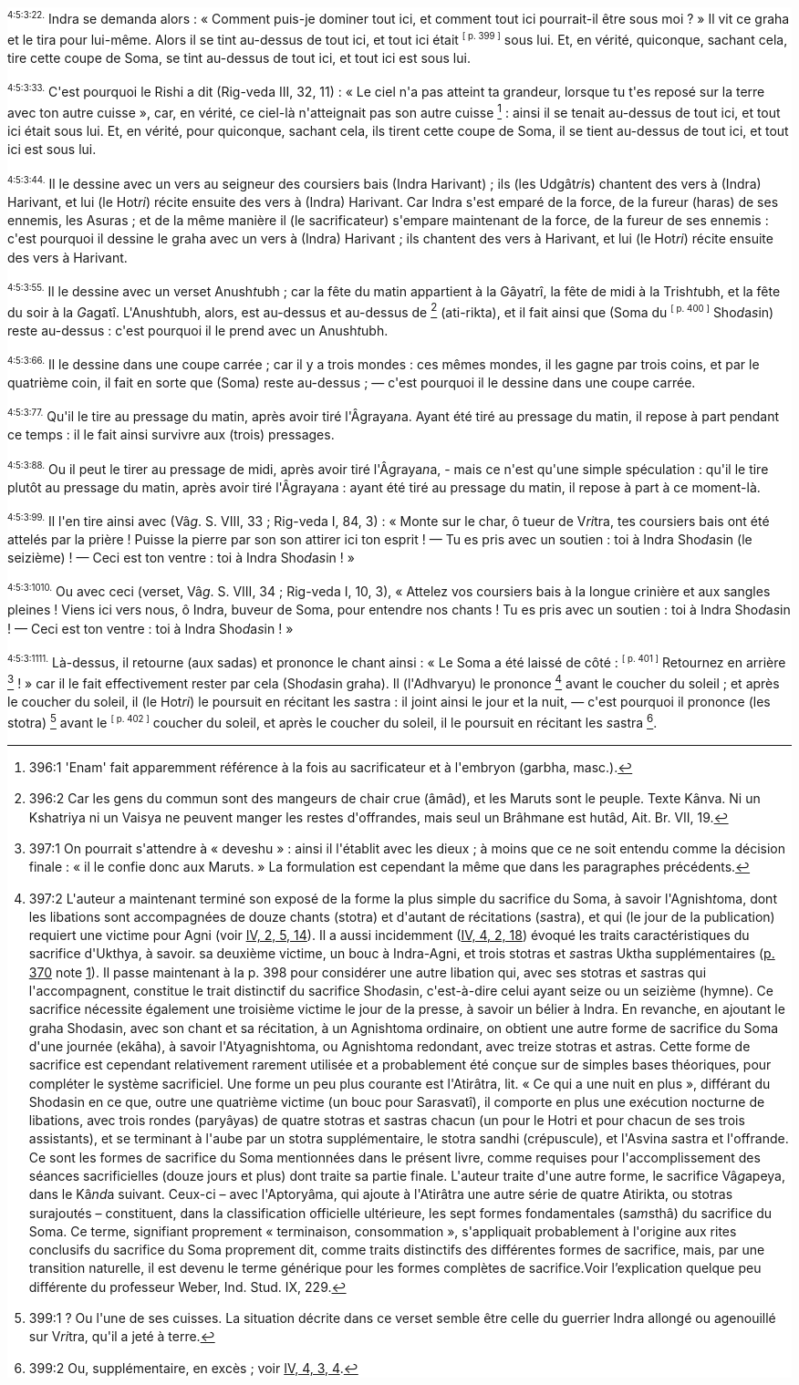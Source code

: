 <span id="v4_5_3_22"><sup><small>4:5:3:22.</small></sup></span> Indra se demanda alors : « Comment puis-je dominer tout ici, et comment tout ici pourrait-il être sous moi ? » Il vit ce graha et le tira pour lui-même. Alors il se tint au-dessus de tout ici, et tout ici était <span id="p399"><sup><small>[ p. 399 ]</small></sup></span> sous lui. Et, en vérité, quiconque, sachant cela, tire cette coupe de Soma, se tint au-dessus de tout ici, et tout ici est sous lui.

<span id="v4_5_3_33"><sup><small>4:5:3:33.</small></sup></span> C'est pourquoi le Rishi a dit (Rig-veda III, 32, 11) : « Le ciel n'a pas atteint ta grandeur, lorsque tu t'es reposé sur la terre avec ton autre cuisse », car, en vérité, ce ciel-là n'atteignait pas son autre cuisse [^929] : ainsi il se tenait au-dessus de tout ici, et tout ici était sous lui. Et, en vérité, pour quiconque, sachant cela, ils tirent cette coupe de Soma, il se tient au-dessus de tout ici, et tout ici est sous lui.

<span id="v4_5_3_44"><sup><small>4:5:3:44.</small></sup></span> Il le dessine avec un vers au seigneur des coursiers bais (Indra Harivant) ; ils (les Udgât<i>ri</i>s) chantent des vers à (Indra) Harivant, et lui (le Hot<i>ri</i>) récite ensuite des vers à (Indra) Harivant. Car Indra s'est emparé de la force, de la fureur (haras) de ses ennemis, les Asuras ; et de la même manière il (le sacrificateur) s'empare maintenant de la force, de la fureur de ses ennemis : c'est pourquoi il dessine le graha avec un vers à (Indra) Harivant ; ils chantent des vers à Harivant, et lui (le Hot<i>ri</i>) récite ensuite des vers à Harivant.

<span id="v4_5_3_55"><sup><small>4:5:3:55.</small></sup></span> Il le dessine avec un verset Anush<i>t</i>ubh ; car la fête du matin appartient à la Gâyatrî, la fête de midi à la Trish<i>t</i>ubh, et la fête du soir à la <i>G</i>agatî. L'Anush<i>t</i>ubh, alors, est au-dessus et au-dessus de [^930] (ati-rikta), et il fait ainsi que (Soma du <span id="p400"><sup><small>[ p. 400 ]</small></sup></span> Sho<i>d</i>a<i>s</i>in) reste au-dessus : c'est pourquoi il le prend avec un Anush<i>t</i>ubh.

<span id="v4_5_3_66"><sup><small>4:5:3:66.</small></sup></span> Il le dessine dans une coupe carrée ; car il y a trois mondes : ces mêmes mondes, il les gagne par trois coins, et par le quatrième coin, il fait en sorte que (Soma) reste au-dessus ; — c'est pourquoi il le dessine dans une coupe carrée.

<span id="v4_5_3_77"><sup><small>4:5:3:77.</small></sup></span> Qu'il le tire au pressage du matin, après avoir tiré l'Âgraya<i>n</i>a. Ayant été tiré au pressage du matin, il repose à part pendant ce temps : il le fait ainsi survivre aux (trois) pressages.

<span id="v4_5_3_88"><sup><small>4:5:3:88.</small></sup></span> Ou il peut le tirer au pressage de midi, après avoir tiré l'Âgraya<i>n</i>a, - mais ce n'est qu'une simple spéculation : qu'il le tire plutôt au pressage du matin, après avoir tiré l'Âgraya<i>n</i>a : ayant été tiré au pressage du matin, il repose à part à ce moment-là.

<span id="v4_5_3_99"><sup><small>4:5:3:99.</small></sup></span> Il l'en tire ainsi avec (Vâ<i>g</i>. S. VIII, 33 ; Rig-veda I, 84, 3) : « Monte sur le char, ô tueur de V<i>ri</i>tra, tes coursiers bais ont été attelés par la prière ! Puisse la pierre par son son attirer ici ton esprit ! — Tu es pris avec un soutien : toi à Indra Sho<i>d</i>a<i>s</i>in (le seizième) ! — Ceci est ton ventre : toi à Indra Sho<i>d</i>a<i>s</i>in ! »

<span id="v4_5_3_1010"><sup><small>4:5:3:1010.</small></sup></span> Ou avec ceci (verset, Vâ<i>g</i>. S. VIII, 34 ; Rig-veda I, 10, 3), « Attelez vos coursiers bais à la longue crinière et aux sangles pleines ! Viens ici vers nous, ô Indra, buveur de Soma, pour entendre nos chants ! Tu es pris avec un soutien : toi à Indra Sho<i>d</i>a<i>s</i>in ! — Ceci est ton ventre : toi à Indra Sho<i>d</i>a<i>s</i>in ! »

<span id="v4_5_3_1111"><sup><small>4:5:3:1111.</small></sup></span> Là-dessus, il retourne (aux sadas) et prononce le chant ainsi : « Le Soma a été laissé de côté : <span id="p401"><sup><small>[ p. 401 ]</small></sup></span> Retournez en arrière [^931] ! » car il le fait effectivement rester par cela (Sho<i>d</i>a<i>s</i>in graha). Il (l'Adhvaryu) le prononce [^932] avant le coucher du soleil ; et après le coucher du soleil, il (le Hot<i>ri</i>) le poursuit en récitant les <i>s</i>astra : il joint ainsi le jour et la nuit, — c'est pourquoi il prononce (les stotra) [^933] avant le <span id="p402"><sup><small>[ p. 402 ]</small></sup></span> coucher du soleil, et après le coucher du soleil, il le poursuit en récitant les <i>s</i>astra [^934].


[^900]: 386:2 Voir [III, 2, 3, 6](../Book_2_3_2#v3_2_3_6).
[^901]: 386:3 Voir [p. 48](../Book_2_3_2#p48), note [1](../Book_2_3_2#fn125).
[^902]: 387:1 La signification de ce terme technique semble être « être lié (ou immolé) après » le sacrifice.
[^903]: 387:2 Ou, de lui, le sacrificateur.
[^904]: 387:3 C'est-à-dire le sacrifice de son propre être.
[^905]: 387:4 Le même passage apparaît en I, 7, 4, 4, où j'ai ajouté par erreur « samabhavat ». Il s'agit d'une construction incohérente et brisée. L'explication, mentionnée dans ces deux passages, pourrait être Ait. Br. III, 34, bien que dans ce cas on aurait pu s'attendre à une adhésion plus étroite à l'ordre de production proposé ; p. 388, voir partie I, p. 210, note 1. Concernant l'Âgnimâruta <i>s</i>astra, voir ci-dessus, [p. 369](../Book_2_4_4#p369) note .
[^906]: 388:1 ? Ou, les autres, les animaux (tad any anye pa<i>s</i>ava<i>h</i>). Cp. l'idiome français, 'Les femmes et nous autres hommes'. Le texte Kâ<i>n</i>va se lit, tad anu pa<i>s</i>ava<i>h</i>.
[^907]: 388:2 Le Kânva lit : Et quand ils (les charbons) devinrent poussière de cendres, l'âne en fut produit : c'est pourquoi ils appellent « ânes » le lieu où repose la poussière des cendres.
[^908]: 388:3 Kâty. X, 9,15 autorise, au lieu de l'offrande animale, une oblation de lait caillé (payasyâ ou âmikshâ). Voir aussi II, 4, 2, 1 4.
[^909]: 388:4 ? Ils ont appliqué leur esprit, ou, ils ont saisi (amarîm<i>ri</i><i>s</i>anta): 'Tad u vi<i>s</i>ve devâ marim<i>ri</i><i>s</i>â<i>m</i> <i>k</i>akrire tato dvitîyâ vai<i>s</i>vadevî samabhavat.' Texte Kâ<i>n</i>va. Peut-être le verbe a-t-il ici le même sens que 'dhû' dans le passage de l'Ait. Br. fait référence à, tad (reto) maruto 'dhunvan.
[^910]: 389:1 L'immolation des trois vaches anubandhyâ est prescrite à la fin du Gavâmayana (voir note sur [IV, 5, 4, 14](../Book_2_4_5#v4_5_4_14)), et à d'autres Sattras (session sacrificielle) durant au moins un an, et dotées de frais d'au moins mille vaches, sauf le Sattra Sârasvata. Kâty. XIII, 4, 4, 5.
[^911]: 389:2 L'Udavasânîyâ ish<i>t</i>i est accompli, avec certaines modifications, sur le modèle du Paunarâdheyikî ish<i>t</i>i, ou offrande pour le rétablissement du feu sacré ; voir à ce sujet II, 2, 3, 4 ss., et en particulier les notes de la première partie, p. 317 ss. Elle doit être accomplie quelque part au nord du lieu du sacrifice, sur un feu produit par le barattage des aranis ou (paires de) bâtons de barattage, avec lesquels les prêtres ont préalablement « élevé » leurs différents feux. Voir [p. 90](../Book_2_3_4#p90), notes [4](../Book_2_3_4#fn240) et [5](../Book_2_3_4#fn241) ; et la première partie, p. 396, note 1.
[^912]: 390:1 Selon Kâty. X, 9, 20 (tel qu'interprété par le commentateur) cet âhuti (Vaish<i>n</i>avî) peut éventuellement prendre la place de l'Udavasânîyâ ish<i>t</i>i. 'Atho' a évidemment la force de 'ou' ici, comme dans IV, 6, 4, 5. Le texte Kâ<i>n</i>va a atho apy âhutim eva <i>g</i>uhuyât; avec le même sens, cf. I, 1, 3, 3; également 'uto', note à [IV, 5, 2, 13](../Book_2_4_5#v4_5_2_13).
[^913]: 390:2 Pour l'Agnihotra, ou libation de lait du matin et du soir, voir II, 2, 4; 3, 4. L'exécution étant terminée, les constructions temporaires, comme les Sadas, le hangar à charrettes, la caserne de pompiers d'Âgnîdhra, etc., sont incendiées, et le sacrificateur et les prêtres rentrent chez eux.
[^914]: 391:1 L'ordre de ce Brâhma<i>n</i>a et des suivants diffère considérablement dans les deux recensions. Dans la recension Kânva, le Brâhma<i>n</i>a actuel (dont le texte diffère également beaucoup) est précédé de trois autres (V, 6, 1-3), correspondant respectivement aux M. IV, 5, 3 ; IV, 5, 4 et IV, 5, 6.
[^916]: 391:2 Le texte dit simplement, il (à savoir le Samitri ou boucher) l'ayant apaisé, il (l'Adhvaryu) dit, (<i>S</i>.) l'ayant retiré, qu'il (A.) ordonne. . . .
[^917]: 391:3 Le sens de ceci semble être qu'ils ne devraient pas se contenter de supposer qu'il s'agit d'une vache stérile, mais qu'ils devraient vérifier si elle n'est pas – comme le terme l'indique – 'ash<i>t</i>âpadî', ou à huit pattes, c'est-à-dire une vache avec un veau (cf. [par. 12](../Book_2_4_5#v4_5_2_12)), et devraient dans ce cas faire l'expiation. Le texte du Kâ<i>n</i>va dit : Maintenant, lorsqu'ils procèdent ainsi avec cette (offrande animale), ils, pensant qu'il s'agit d'une seule (vache), prononcent les versets âprî (âprî<i>n</i>anti). Il s'avère qu'il y en a deux (te dve bhavata<i>h</i>) ; et il n'est certainement pas juste de rejeter ce sur quoi les versets âprî ont été prononcés. Maintenant que le jus a coulé de tous les membres, l'offrande est faite avec les parties sacrificielles de cet embryon. Et le sacrifice est aussi grand que le havis et le svish<i>t</i>ak<i>ri</i>t : il relie ainsi cet embryon entier à ce sacrifice, p. 391, et ainsi ce qui est superflu (atirikta) devient superflu.
[^918]: 392:1 La comm. sur Kâty. XXV, 10, 7, décrit l'ush<i>n</i>îsha, utilisé à cette occasion, comme un petit tissu ou un foulard.
[^919]: 392:2 Voir [III, 8, 2, 16](../Book_2_3_8#v3_8_2_16) seq.
[^920]: 392:3 Ou, de même qu'un veau de dix mois se déplace avec la coiffe, ainsi il veut dire (que) cela (devrait avoir lieu).
[^921]: 393:1 Ou, au même endroit. Le texte Kânva dit : Après avoir coupé la tête et laissé couler le jus (rasa), il la fait cuire à côté (prative<i>s</i>am) des morceaux (de chair). Et lorsqu'ils procèdent au havis, après avoir fait une sous-couche de ghee, et, en prenant deux fois de ce jus, après en avoir arrosé (les morceaux), il remplit les (places) des deux morceaux.
[^922]: 393:2 ? Lire 'samuhya' pour 'samudya'. Voir [III, 8, 3, 5](../Book_2_3_8#v3_8_3_5) seq.
[^923]: 393:3 Voir [III, 8, 3, 15](../Book_2_3_8#v3_8_3_15) seq.
[^924]: 394:1 Voir [par. 3](../Book_2_4_5#v4_5_2_3).
[^925]: 395:1 Voir [III, 8, 3, 33](../Book_2_3_8#v3_8_3_33).
[^926]: 395:2 Indu, lit. « affaissement », un terme généralement appliqué aux boissons de Soma, une connexion avec laquelle il est sans doute question ici.
[^927]: 395:3 Une comparaison différente est impliquée dans l'original « antar mahimânam âna<i>ñ</i><i>g</i>a ».
[^928]: 395:4 Le texte de Kânva est ici beaucoup plus bref : Il attache ensuite la tête (<i>s</i>ira<i>h</i> pratinahya, ? avec le corps) soit avec un tissu (ush<i>n</i>îsha), soit avec du liber (vakala), et après avoir écarté le feu de cuisson de l'offrande animale, il le pose au-dessus d'eux, avec « En vérité, ô Maruts... », car les gens du commun sont des mangeurs de chair crue, et les Maruts p. 396 sont le peuple : il l'établit ainsi avec les Maruts. Ou (uto) avec un verset au Ciel et à la Terre, « Le grand Ciel et la Terre... .,' car le superflu supplémentaire (atirikta) est que (garbha), au-delà de ces deux, le ciel et la terre, il ne reste absolument rien (ou rien ne les surpasse, atiri<i>k</i>yata) : ainsi il l'établit dans ces deux, le ciel et la terre ; et tout en étant superflu, il en vient à ne plus être superflu (ou redondant).
[^929]: 396:1 'Enam' fait apparemment référence à la fois au sacrificateur et à l'embryon (garbha, masc.).
[^930]: 396:2 Car les gens du commun sont des mangeurs de chair crue (âmâd), et les Maruts sont le peuple. Texte Kânva. Ni un Kshatriya ni un Vai<i>s</i>ya ne peuvent manger les restes d'offrandes, mais seul un Brâhmane est hutâd, Ait. Br. VII, 19.
[^931]: 397:1 On pourrait s'attendre à « deveshu » : ainsi il l'établit avec les dieux ; à moins que ce ne soit entendu comme la décision finale : « il le confie donc aux Maruts. » La formulation est cependant la même que dans les paragraphes précédents.
[^932]: 397:2 L'auteur a maintenant terminé son exposé de la forme la plus simple du sacrifice du Soma, à savoir l'Agnish<i>t</i>oma, dont les libations sont accompagnées de douze chants (stotra) et d'autant de récitations (<i>s</i>astra), et qui (le jour de la publication) requiert une victime pour Agni (voir [IV, 2, 5, 14](../Book_2_4_2#v4_2_5_14)). Il a aussi incidemment ([IV, 4, 2, 18](../Book_2_4_4#v4_4_2_18)) évoqué les traits caractéristiques du sacrifice d'Ukthya, à savoir. sa deuxième victime, un bouc à Indra-Agni, et trois stotras et <i>s</i>astras Uktha supplémentaires ([p. 370](../Book_2_4_4#p370) note [1](../Book_2_4_4#fn856)). Il passe maintenant à la p. 398 pour considérer une autre libation qui, avec ses stotras et <i>s</i>astras qui l'accompagnent, constitue le trait distinctif du sacrifice Sho<i>d</i>a<i>s</i>in, c'est-à-dire celui ayant seize ou un seizième (hymne). Ce sacrifice nécessite également une troisième victime le jour de la presse, à savoir un bélier à Indra. En revanche, en ajoutant le graha Shodasin, avec son chant et sa récitation, à un Agnishtoma ordinaire, on obtient une autre forme de sacrifice du Soma d'une journée (ekâha), à savoir l'Atyagnishtoma, ou Agnishtoma redondant, avec treize stotras et astras. Cette forme de sacrifice est cependant relativement rarement utilisée et a probablement été conçue sur de simples bases théoriques, pour compléter le système sacrificiel. Une forme un peu plus courante est l'Atirâtra, lit. « Ce qui a une nuit en plus », différant du Shodasin en ce que, outre une quatrième victime (un bouc pour Sarasvatî), il comporte en plus une exécution nocturne de libations, avec trois rondes (paryâyas) de quatre stotras et <i>s</i>astras chacun (un pour le Hotri et pour chacun de ses trois assistants), et se terminant à l'aube par un stotra supplémentaire, le stotra sandhi (crépuscule), et l'Asvina <i>s</i>astra et l'offrande. Ce sont les formes de sacrifice du Soma mentionnées dans le présent livre, comme requises pour l'accomplissement des séances sacrificielles (douze jours et plus) dont traite sa partie finale. L'auteur traite d'une autre forme, le sacrifice Vâ<i>g</i>apeya, dans le Kâ<i>n</i><i>d</i>a suivant. Ceux-ci – avec l'Aptoryâma, qui ajoute à l'Atirâtra une autre série de quatre Atirikta, ou stotras surajoutés – constituent, dans la classification officielle ultérieure, les sept formes fondamentales (sa<i>m</i>sthâ) du sacrifice du Soma. Ce terme, signifiant proprement « terminaison, consommation », s'appliquait probablement à l'origine aux rites conclusifs du sacrifice du Soma proprement dit, comme traits distinctifs des différentes formes de sacrifice, mais, par une transition naturelle, il est devenu le terme générique pour les formes complètes de sacrifice.Voir l’explication quelque peu différente du professeur Weber, Ind. Stud. IX, 229.
[^933]: 399:1 ? Ou l'une de ses cuisses. La situation décrite dans ce verset semble être celle du guerrier Indra allongé ou agenouillé sur V<i>ri</i>tra, qu'il a jeté à terre.
[^934]: 399:2 Ou, supplémentaire, en excès ; voir [IV, 4, 3, 4](../Book_2_4_4#v4_4_3_4).
[^935]: 401:1 Voir [IV, 2, 5, 8](../Book_2_4_2#v4_2_5_8). Le verbe, ici et ailleurs traduit par « dire », est upâ-k<i>ri</i>, dont le sens propre semble être « préparer, introduire, faire monter » le chant. Cependant, comme le même verbe est également utilisé pour « faire monter ou amener » le bétail (à l'étable), il peut peut-être avoir un sens similaire en rapport avec les stotra ; les mètres du chant (que l'on appelle souvent le bétail des dieux) étant, pour ainsi dire, « menés » (ou « mis à ») par l'Adhvaryu, pour être « harnachés » ou « attelés » (yu<i>g</i>) par l'Udgât<i>ri</i> ; voir [p. 311](../Book_2_4_2#p311), note [1](../Book_2_4_2#fn748). Au lieu du Prastara, remis à l'Udgâtri à l'occasion des Pavamânas, deux tiges d'herbe sacrificielle sont généralement utilisées avec d'autres chants ; mais certains stotras et sâmans nécessitent d'être « introduits » par des objets spéciaux, comme un éventail, ou les deux bâtons de barattage (pour produire du feu), ou de l'eau mélangée à des plantes avakâ, ou une flèche.
[^936]: 401:2 ? Lisez « tad » pour « tam » ; ou « il l'invoque (l'Udgât<i>ri</i>). »
[^937]: 401:3 Le Sho<i>d</i>a<i>s</i>i-stotra se compose généralement du Gaurivita Sâman (SV II, 302-4) ; mais le Nânada Sâman (ib. II, 790-3) peut être utilisé à la place. Il est exécuté dans le stoma ekavi<i>m</i><i>s</i>a, c'est-à-dire que les trois versets sont chantés en trois tours, de manière à produire, par répétitions, vingt et un versets ; la forme habituelle est aa ab b bc ; ab b bc cc ; aa abc c c. Pour quelques modifications dans le cas présent, voir Haug, Transl. Ait. Br. p. 258 note. Le premier tour doit être exécuté à voix basse, pendant que le soleil se couche ; le second à voix moyenne, lorsque le soleil a disparu, mais pas entièrement la lumière du jour ; et le troisième tour à voix haute, lorsque l'obscurité s'installe. Si, pour une raison ou une autre, le stotra est entièrement exécuté après le coucher du soleil, il est chanté à voix haute pendant toute la durée du chant. Pendant le chant, un cheval (noir, si possible), un bœuf ou un bouc doit se tenir à la porte avant (ou arrière) du sada, face à ce dernier. De plus, une pièce d'or doit circuler parmi les chantres, chacun la tenant pendant son tour de chant, et l'Udgâtri (ou les trois) le faisant pendant le nidhana ou finale.
[^938]: 402:1 Le Sho<i>d</i>a<i>s</i>i-<i>s</i>astra est minutieusement décrit dans l'Ait. Br. IV, 3 seq. Les premiers versets sont dans le mètre Anush<i>t</i>ubh (de seize syllabes), mais sinon aussi le Hot<i>ri</i> doit au moyen de pauses et d'insertions de formules (nivid) faire ressortir son caractère « seize fois » afin de s'accorder avec sa désignation.
[^943]: 402:2 Le Dvâda<i>s</i>âha, ou accomplissement de douze jours, forme le lien entre les sacrifices dits Ahîna (composés de deux à douze jours de pression) et les sattras, ou sessions sacrificielles (de douze jours de pression et plus) ; car il peut être accompli comme l'un ou l'autre. En tant que sattra (ce qui semble être son caractère habituel), il consiste en le Da<i>s</i>arâtra, ou période de dix nuits (ou jours), précédé et suivi d'un Atirâtra, comme les jours de prâya<i>n</i>îya (ouverture) et d'udayanîya (conclusion). Le Da<i>s</i>arâtra, quant à lui, consiste en trois tryahas (ou tridua), à savoir : un P<i>ri</i>sh<i>th</i>ya sha<i>d</i>aha (voir note [^937]), et trois jours Ukthya, appelés <i>Kh</i>andomas (à ce sujet, voir Haug, Ait. Br. Transl. p. 347). Ceux-ci sont suivis d'un jour Atyagnish<i>t</i>oma, appelé Avivâkya (c'est-à-dire où il ne doit y avoir « aucune dispute ni querelle »).
[^940]: 402:3 Ati-tish<i>th</i>âvâna<i>h</i>, lit. 'se dressant au-dessus (de tous les autres', voir [IV, 5, 3, 2](../Book_2_4_5#v4_5_3_2)). Dans ce cas, comme dans le Brâhma<i>n</i>a précédent, le préfixe ati doit servir à plusieurs reprises à des fins étymologiques et symboliques.
[^942]: 402:4 C'est-à-dire des coupes de Soma « à puiser au-dessus et au-dessus » (Weber, Ind. Stud. IX, 235 ; pour une explication différente, voir Haug, Ait. Br. Transl. p. 490). Ces trois grahas sont requis lors du P<i>ri</i>sh<i>th</i>ya sha<i>d</i>aha, qui fait partie du Dvâda<i>s</i>âha (voir note [^935]), et des séances sacrificielles en général. Le sha<i>d</i>aha, ou période de six jours de Soma, qui (bien que constituée elle-même de deux tryaha, ou p. 403 tridua) peut être considéré comme formant une sorte d'unité dans les sattras, ou séances sacrificielles, est de deux types, à savoir. l'Abhiplava sha<i>d</i>aha et le P<i>ri</i>sh<i>th</i>ya sha<i>d</i>aha. Tous deux requièrent (pour le p<i>ri</i>sh<i>th</i>a-stotra du Hot<i>ri</i> lors de la pression de midi) l'utilisation du Rathantara-sâman les jours impairs, et celle du B<i>ri</i>hat-sâman les jours pairs. La principale différence entre eux est que, tandis que les p<i>ri</i>sh<i>th</i>a-stotras de l'Abhiplava sont exécutés de manière ordinaire (Agnish<i>t</i>oma), le P<i>ri</i>sh<i>th</i>ya sha<i>d</i>aha exige leur exécution dans la forme p<i>ri</i>sh<i>th</i>a appropriée, voir [p. 339](../Book_2_4_3#p339), note [2](../Book_2_4_3#fn801). De plus, tandis que l'Abhiplava sha<i>d</i>aha se compose de quatre jours Ukthya, précédés et suivis d'un jour Agnish<i>t</i>oma, le premier jour du P<i>ri</i>sh<i>th</i>ya sha<i>d</i>aha est un Agnish<i>t</i>oma, le quatrième un Sho<i>d</i>a<i>s</i>in, les quatre jours restants étant des Ukthyas. Il existe également une différence entre les deux en ce qui concerne les stomas, ou formes de chant, utilisés ; car tandis que le P<i>ri</i>sh<i>th</i>ya requiert successivement l'un des six stomas principaux (du Triv<i>ri</i>t jusqu'au Trayastri<i>m</i><i>s</i>a, comme indiqué [p. 308](../Book_2_4_2#p308), note [2](../Book_2_4_2#fn745)) pour chaque jour, l'Abhiplava requiert les quatre premiers stomas (Triv<i>ri</i>t à Ekavi<i>m</i><i>s</i>a) pour chaque jour, bien que dans un ordre différent. À cet égard, trois groupes ou formes sont supposés pour l'accomplissement des stotras à l'Agnish<i>t</i>oma et à l'Ukthya, à savoir le <i>G</i>yotish<i>t</i>oma \[a. Bahishpavavamâna dans le Triv<i>ri</i>t ; b. Â<i>g</i>yastotras et c. Mâdhyandina-pavamâna dans le Pa<i>ñ</i><i>k</i>ada<i>s</i>a ; d. le P<i>ri</i>sh<i>th</i>a-stotras et e. Ârbhava-pavavamâna dans le Saptada<i>s</i>a ; et f. l'Agnish<i>t</i>oma sâman dans le stoma d'Ekavi<i>m</i><i>s</i>a\] ; le Gosh<i>t</i>oma \[a.Pa<i>ñ</i><i>k</i>ada<i>s</i>a; b. Triv<i>ri</i>t; c. Saptada<i>s</i>a; ef (et g. Ukthastotras) Ekavi<i>m</i><i>s</i>a\]; et Âyush<i>t</i>oma \[a. Triv<i>ri</i>t; b. Pa<i>ñ</i><i>k</i>ada<i>s</i>a; cd Saptada<i>s</i>a; efg Ekavi<i>m</i><i>s</i>a\]. Ces formes sont réparties sur les deux tridua de l'Abhiplava dans l'ordre : <i>G</i>yotish<i>t</i>oma, Gosh<i>t</i>oma, Âyush<i>t</i>oma; Gosh<i>t</i>oma, Âyush<i>t</i>oma, Gyotish<i>t</i>oma.
[^944]: 403:1 Littéralement, même s'ils sont maintenant la supériorité, c'est-à-dire une puissance supérieure.
[^945]: 404:1 C'est-à-dire le poumon droit (kloman), le poumon gauche étant appelé autrement. Voir St. Petersb. Dict. sv
[^946]: 405:1 Les Kâ<i>n</i>vas utilisent une formule différente, à savoir Rig-veda IX, 66, 19. Voir Vâ<i>g</i>. S. ed. Weber, p. 254 (XII).
[^947]: 405:2 Voir page [402](../Book_2_4_5#p402), note [^937]. En conjonction avec les sâmans du Rathantara p. 406 (Sâma-veda II, 30-31) et du B<i>ri</i>hat (II, 159-60), les quatre autres principaux sâmans du p<i>ri</i>sh<i>th</i>a, à savoir. le Vairûpa (II, 212-213), le Vairâgâ (II, 277-279), le Sâkvara (II, 1151-1153 ; ou Mahânâmnî, 1-3) et le Raivata (II, 434-436) — sont utilisés respectivement par le Hotri les quatre derniers jours du shadaha. En ce qui concerne les assistants du Hotri, tandis que le Maitrâvaru nâ utilise toujours le même sâman, comme à l'Agnishtoma, à savoir le Vâmadevya (II, 32-34), les sâmans utilisés par les autres Hotrakas sont donnés dans le Sâma-veda immédiatement après le sâman respectif du Hotri, mentionné ci-dessus.
[^948]: 406:1 Le texte Kâ<i>n</i>va attribue cette pratique aux <i>K</i>arakas.
[^949]: 406:2 Concernant la séance sacrificielle, appelée Gavâm ayana, dont le Vi<i>s</i>va<i>g</i>it fait partie, voir [p. 426](../Book_2_4_6#p426), note [3](../Book_2_4_6#fn988).
[^950]: 407:1 C'est-à-dire dans les troupeaux mixtes. Dans le composé 'a<i>g</i>âvika' (Kâ<i>n</i>v. a<i>g</i>âvaya<i>h</i>, αἶγες καὶ ὄϊες) aussi les chèvres viennent en premier.
[^951]: 407:2 Peut-être que « ara » doit être pris dans le sens de « rapide, agile », au lieu de « rayons », et « <i>d</i>îtara » pourrait signifier « voler vers le haut », « faire surgir leurs têtes », par opposition à « avâ<i>k</i>îna<i>s</i>îrshan ».
[^952]: 407:3 ? Ou, trois (fois) deux, 'dvau trîn iti' ; le texte Kâ<i>n</i>va dit (des chèvres seules) 'trî<i>m</i>s trîn.'
[^953]: 407:4 Ou, avec, en correspondance avec, anu.
[^954]: 407:5 Ou, lié à Indra, le propre d'Indra (aindra).
[^955]: 407:6 Les deux <i>Ri</i>tupâtras ont la forme de bols à cuillère, avec des becs verseurs de chaque côté.
[^956]: 408:1 Ou, il les sent, les renifle (comme une vache le fait avec le veau).
[^957]: 409:1 Pour la place appropriée de cette cérémonie dans la performance réelle de l'Agnish<i>t</i>oma, voir [p. 312](../Book_2_4_2#p312), note [4](../Book_2_4_2#fn752).
[^958]: 409:2 Soit toi qui donnes de l'éclat à mon expiration..., soit toi qui es celui qui donne de l'éclat, deviens pur pour l'éclat de mon expiration.
[^959]: 411:1 Soit les formules, Vâ<i>g</i>. S. VIII, 54-58, employées pour réparer tout incident survenu pendant le sacrifice du Soma. Cf. <i>S</i>at. Br. XII, 6, 1, 1 seq. Dans la recension Kâ<i>n</i>va, V, 7, 4, les ka<i>n</i><i>d</i>ikâs 5-10 correspondent au Brâhma<i>n</i>a actuel, tandis que les ka<i>n</i><i>d</i>ikâs 1-4 contiennent le récit du Mahâvratîya graha correspondant au M. IV, 6, 4.
[^960]: 411:2 ? Ou alors, c'est ce qu'il fait de Pra<i>g</i>âpati ; mais voir [IV, 6, 1, 5](../Book_2_4_6#v4_6_1_5).
[^961]: 411:3 ? C'est-à-dire cette race divine ou cet élément. Le texte Kânva dit : etâvad vâ idam asty, etad dhy amritam, yad dhy amritam tad asti.
[^962]: 411:4 Voir [p. 104](../Book_2_3_4#p104), note [3](../Book_2_3_4#fn272).
[^963]: 411:5 C'est-à-dire, quand ils traient la vache avec les Mantras « Coulent pour les A<i>s</i>vins ! » etc., voir [IV, 2, 1, 11](../Book_2_4_2#v4_2_1_11) seq. Peut-être yasyâ<i>m</i> velâyâm doit-il être pris dans le sens de « au même moment où ils le font couler », comme c'est le cas dans le Dict. de Saint-Pétersbourg. Comparez cependant la lecture du Kâ<i>n</i>va, tad yâm upasa<i>m</i>krâmeyus tâm agre<i>n</i>a vâ dîkshita<i>s</i>âlâ<i>m</i> yatra vainam etat pinvayanti tad enâm prâ<i>k</i>î<i>m</i> vodî<i>k</i>î<i>m</i> vâ sthâpayitavai brûyât.
[^964]: 412:1 À savoir tout Soma, selon Kâty. XXV, 2, 9 ; ou tout ghee coagulé (p<i>ri</i>shadâ<i>g</i>ya), selon le texte Kâ<i>n</i>va.
[^965]: 412:2 Pour cette construction, voir [p. 15](../Book_2_3_1#p15), note [3](../Book_2_3_1#fn55).
[^966]: 412:3 Ou, tout ce qui subit (souffrance) ici sur terre, tout ce que Varu<i>n</i>a fait subir.
[^967]: 413:1 Cette dernière phrase (« À quelque monde que ce soit... ») est traitée comme si elle appartenait à la formule sacrificielle, à laquelle elle est attachée dans le Samhitâ. L'erreur (qui existe sans doute) provient probablement de l'omission du « iti » dans le Brâhma<i>n</i>a. Dans le texte Kânva du Brâhma<i>n</i>a, la phrase analogue apparaît clairement comme appartenant à l'exposé, et non au Samhitâ.
[^968]: 413:2 Ki<i>m</i> sa ya<i>g</i><i>ñ</i>ena ya<i>g</i>eteti yo ya<i>g</i><i>ñ</i>a<i>h</i> syât tena vy<i>ri</i>ddhena <i>s</i>reyo nâbhiga<i>kh</i>ed iti. Texte Kâ<i>n</i>va.